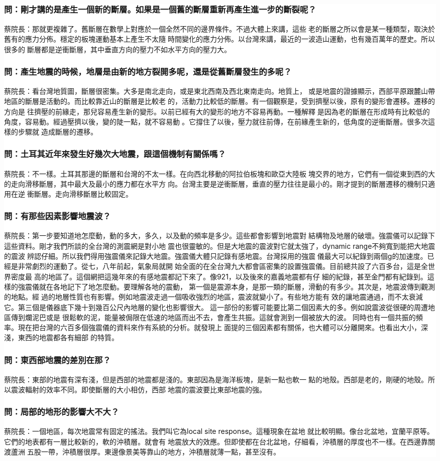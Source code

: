 ### 問：剛才講的是產生一個新的斷層。如果是一個舊的斷層重新再產生進一步的斷裂呢？

蔡院長：那就更複雜了。舊斷層在數學上對應於一個全然不同的邊界條件。不過大體上來講，這些
老的斷層之所以會是某一種類型，取決於舊有的應力分佈。穩定的板塊運動基本上產生不太隨
時間變化的應力分佈。以台灣來講，最近的一波造山運動，也有幾百萬年的歷史。所以很多的
斷層都是逆衝斷層，其中垂直方向的壓力不如水平方向的壓力大。

### 問：產生地震的時候，地層是由新的地方裂開多呢，還是從舊斷層發生的多呢？

蔡院長：看台灣地質圖，斷層很密集。大多是南北走向，或是東北西南及西北東南走向。地質上，
或是地震的證據顯示，西部平原跟麓山帶地區的斷層是活動的。而比較靠近山的斷層是比較老
的，活動力比較低的斷層。有一個觀察是，受到擠壓以後，原有的變形會遷移。遷移的方向是
往擠壓的前緣走，那兒容易產生新的變形。以前已經有大的變形的地方不容易再動。一種解釋
是因為老的斷層在形成時有比較低的角度，容易動。經過壓擠以後，變的陡一點，就不容易動
。它撐住了以後，壓力就往前傳，在前緣產生新的，低角度的逆衝斷層。很多次這樣的步驟就
造成斷層的遷移。

### 問：土耳其近年來發生好幾次大地震，跟這個機制有關係嗎？

蔡院長：不一樣。土耳其那邊的斷層和台灣的不太一樣。在向西北移動的阿拉伯板塊和歐亞大陸板
塊交界的地方，它們有一個從東到西的大的走向滑移斷層，其中最大及最小的應力都在水平方
向。台灣主要是逆衝斷層，垂直的壓力往往是最小的。剛才提到的斷層遷移的機制只適用在逆
衝斷層。走向滑移斷層比較固定。

### 問：有那些因素影響地震波？

蔡院長：第一步要知道地怎麼動，動的多大，多久，以及動的頻率是多少。這些都會影響到地震對
結構物及地層的破壞。強震儀可以記錄下這些資料。剛才我們所談的全台灣的測震網是對小地
震也很靈敏的。但是大地震的震波對它就太強了，dynamic range不夠寬到能把大地震的震波
辨認仔細。所以我們得用強震儀來記錄大地震。強震儀大體只記錄有感地震。台灣採用的強震
儀最大可以紀錄到兩個g的加速度。已經是非常劇烈的運動了。從七，八年前起，氣象局就開
始全面的在全台灣九大都會區密集的設置強震儀。目前總共設了六百多台，這是全世界密度最
高的地區了。這個網把這幾年來的有感地震都記下來了。像921，以及後來的嘉義地震都有仔
細的紀錄，甚至金門都有紀錄到。這樣的強震儀就在各地記下了地怎麼動。要理解各地的震動，
第一個是震源本身，是那一類的斷層，滑動的有多少。其次是，地震波傳到觀測的地點。經
過的地層性質也有影響。例如地震波走過一個吸收強烈的地區，震波就變小了。有些地方能有
效的讓地震通過，而不太衰減它。第三個是儀器底下幾十到幾百公尺內地層的變化也影響很大。
這一部份的影響可能要比第二個因素大的多。例如說震波從很硬的周遭地區傳到爛泥巴或是
很鬆軟的泥，能量被侷限在低速的地區而出不去，會產生共振。這就會測到一個被放大的波。
同時也有一個共振的頻率。現在把台灣的六百多個強震儀的資料來作有系統的分析。就發現上
面提的三個因素都有關係，也大體可以分離開來。也看出大小，深淺，東西的地震都各有細部
的特質。

### 問：東西部地震的差別在那？

蔡院長：東部的地震有深有淺，但是西部的地震都是淺的。東部因為是海洋板塊，是新一點也軟一
點的地殼。西部是老的，剛硬的地殼。所以震波輻射的效率不同。即使斷層的大小相仿，西部
地震的震波要比東部地震的強。

### 問：局部的地形的影響大不大？

蔡院長：一個地區，每次地震常有固定的搖法。我們叫它為local site response。這種現象在盆地
就比較明顯。像台北盆地，宜蘭平原等。它們的地表都有一層比較新的，軟的沖積層。就會有
地震放大的效應。但即使都在台北盆地，仔細看，沖積層的厚度也不一樣。在西邊靠關渡蘆洲
五股一帶，沖積層很厚。東邊像景美等靠山的地方，沖積層就薄一點，甚至沒有。
